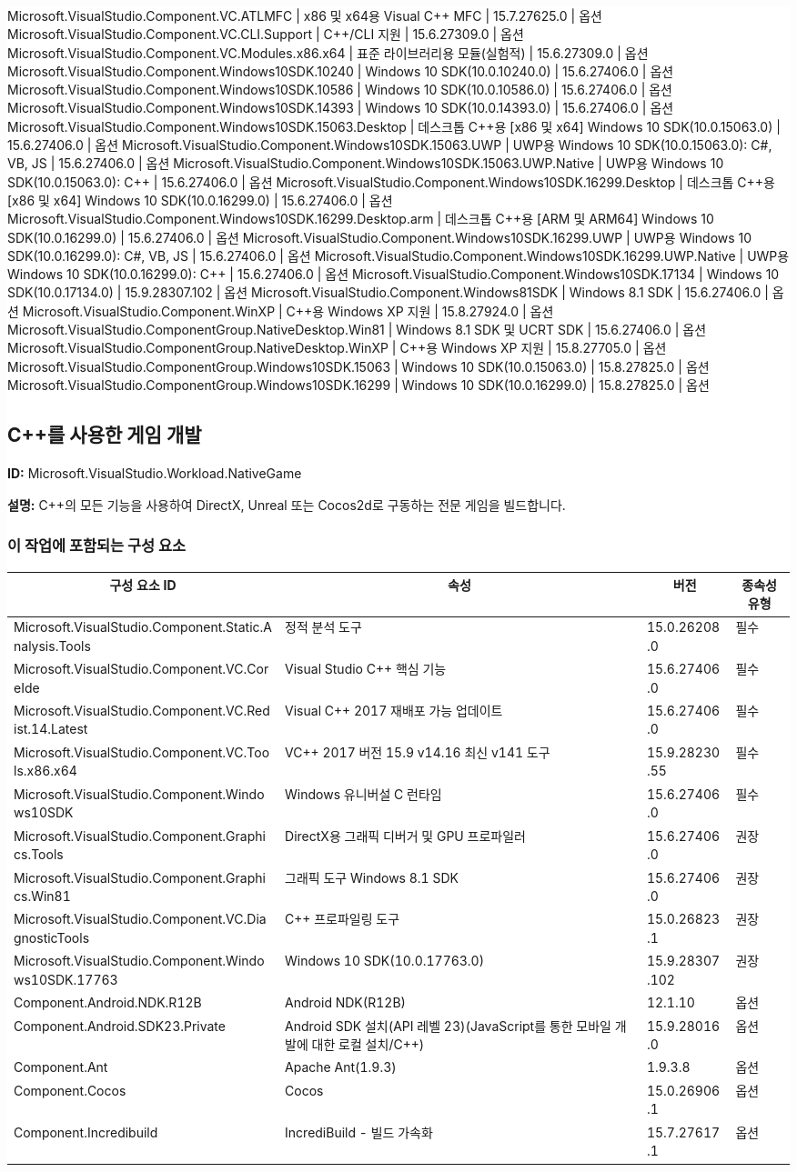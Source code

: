 Microsoft.VisualStudio.Component.VC.ATLMFC | x86 및 x64용 Visual C++ MFC | 15.7.27625.0 | 옵션
Microsoft.VisualStudio.Component.VC.CLI.Support | C++/CLI 지원 | 15.6.27309.0 | 옵션
Microsoft.VisualStudio.Component.VC.Modules.x86.x64 | 표준 라이브러리용 모듈(실험적) | 15.6.27309.0 | 옵션
Microsoft.VisualStudio.Component.Windows10SDK.10240 | Windows 10 SDK(10.0.10240.0) | 15.6.27406.0 | 옵션
Microsoft.VisualStudio.Component.Windows10SDK.10586 | Windows 10 SDK(10.0.10586.0) | 15.6.27406.0 | 옵션
Microsoft.VisualStudio.Component.Windows10SDK.14393 | Windows 10 SDK(10.0.14393.0) | 15.6.27406.0 | 옵션
Microsoft.VisualStudio.Component.Windows10SDK.15063.Desktop | 데스크톱 C++용 [x86 및 x64] Windows 10 SDK(10.0.15063.0) | 15.6.27406.0 | 옵션
Microsoft.VisualStudio.Component.Windows10SDK.15063.UWP | UWP용 Windows 10 SDK(10.0.15063.0): C#, VB, JS | 15.6.27406.0 | 옵션
Microsoft.VisualStudio.Component.Windows10SDK.15063.UWP.Native | UWP용 Windows 10 SDK(10.0.15063.0): C++ | 15.6.27406.0 | 옵션
Microsoft.VisualStudio.Component.Windows10SDK.16299.Desktop | 데스크톱 C++용 [x86 및 x64] Windows 10 SDK(10.0.16299.0) | 15.6.27406.0 | 옵션
Microsoft.VisualStudio.Component.Windows10SDK.16299.Desktop.arm | 데스크톱 C++용 [ARM 및 ARM64] Windows 10 SDK(10.0.16299.0) | 15.6.27406.0 | 옵션
Microsoft.VisualStudio.Component.Windows10SDK.16299.UWP | UWP용 Windows 10 SDK(10.0.16299.0): C#, VB, JS | 15.6.27406.0 | 옵션
Microsoft.VisualStudio.Component.Windows10SDK.16299.UWP.Native | UWP용 Windows 10 SDK(10.0.16299.0): C++ | 15.6.27406.0 | 옵션
Microsoft.VisualStudio.Component.Windows10SDK.17134 | Windows 10 SDK(10.0.17134.0) | 15.9.28307.102 | 옵션
Microsoft.VisualStudio.Component.Windows81SDK | Windows 8.1 SDK | 15.6.27406.0 | 옵션
Microsoft.VisualStudio.Component.WinXP | C++용 Windows XP 지원 | 15.8.27924.0 | 옵션
Microsoft.VisualStudio.ComponentGroup.NativeDesktop.Win81 | Windows 8.1 SDK 및 UCRT SDK | 15.6.27406.0 | 옵션
Microsoft.VisualStudio.ComponentGroup.NativeDesktop.WinXP | C++용 Windows XP 지원 | 15.8.27705.0 | 옵션
Microsoft.VisualStudio.ComponentGroup.Windows10SDK.15063 | Windows 10 SDK(10.0.15063.0) | 15.8.27825.0 | 옵션
Microsoft.VisualStudio.ComponentGroup.Windows10SDK.16299 | Windows 10 SDK(10.0.16299.0) | 15.8.27825.0 | 옵션

## <a name="game-development-with-c"></a>C++를 사용한 게임 개발

**ID:** Microsoft.VisualStudio.Workload.NativeGame

**설명:** C++의 모든 기능을 사용하여 DirectX, Unreal 또는 Cocos2d로 구동하는 전문 게임을 빌드합니다.

### <a name="components-included-by-this-workload"></a>이 작업에 포함되는 구성 요소

구성 요소 ID | 속성 | 버전 | 종속성 유형
--- | --- | --- | ---
Microsoft.VisualStudio.Component.Static.Analysis.Tools | 정적 분석 도구 | 15.0.26208.0 | 필수
Microsoft.VisualStudio.Component.VC.CoreIde | Visual Studio C++ 핵심 기능 | 15.6.27406.0 | 필수
Microsoft.VisualStudio.Component.VC.Redist.14.Latest | Visual C++ 2017 재배포 가능 업데이트 | 15.6.27406.0 | 필수
Microsoft.VisualStudio.Component.VC.Tools.x86.x64 | VC++ 2017 버전 15.9 v14.16 최신 v141 도구 | 15.9.28230.55 | 필수
Microsoft.VisualStudio.Component.Windows10SDK | Windows 유니버설 C 런타임 | 15.6.27406.0 | 필수
Microsoft.VisualStudio.Component.Graphics.Tools | DirectX용 그래픽 디버거 및 GPU 프로파일러 | 15.6.27406.0 | 권장
Microsoft.VisualStudio.Component.Graphics.Win81 | 그래픽 도구 Windows 8.1 SDK | 15.6.27406.0 | 권장
Microsoft.VisualStudio.Component.VC.DiagnosticTools | C++ 프로파일링 도구 | 15.0.26823.1 | 권장
Microsoft.VisualStudio.Component.Windows10SDK.17763 | Windows 10 SDK(10.0.17763.0) | 15.9.28307.102 | 권장
Component.Android.NDK.R12B | Android NDK(R12B) | 12.1.10 | 옵션
Component.Android.SDK23.Private | Android SDK 설치(API 레벨 23)(JavaScript를 통한 모바일 개발에 대한 로컬 설치/C++) | 15.9.28016.0 | 옵션
Component.Ant | Apache Ant(1.9.3) | 1.9.3.8 | 옵션
Component.Cocos | Cocos | 15.0.26906.1 | 옵션
Component.Incredibuild | IncrediBuild - 빌드 가속화 | 15.7.27617.1 | 옵션